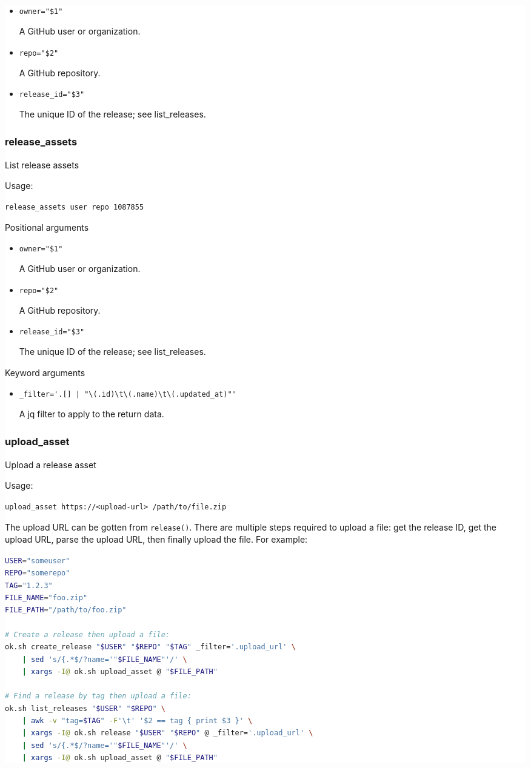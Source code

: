 * `owner="$1"`

  A GitHub user or organization.
* `repo="$2"`

  A GitHub repository.
* `release_id="$3"`

  The unique ID of the release; see list_releases.

### release_assets

List release assets

Usage:

    release_assets user repo 1087855

Positional arguments

* `owner="$1"`

  A GitHub user or organization.
* `repo="$2"`

  A GitHub repository.
* `release_id="$3"`

  The unique ID of the release; see list_releases.

Keyword arguments

* `_filter='.[] | "\(.id)\t\(.name)\t\(.updated_at)"'`

  A jq filter to apply to the return data.

### upload_asset

Upload a release asset

Usage:

    upload_asset https://<upload-url> /path/to/file.zip

The upload URL can be gotten from `release()`. There are multiple steps
required to upload a file: get the release ID, get the upload URL, parse
the upload URL, then finally upload the file. For example:

```sh
USER="someuser"
REPO="somerepo"
TAG="1.2.3"
FILE_NAME="foo.zip"
FILE_PATH="/path/to/foo.zip"

# Create a release then upload a file:
ok.sh create_release "$USER" "$REPO" "$TAG" _filter='.upload_url' \
    | sed 's/{.*$/?name='"$FILE_NAME"'/' \
    | xargs -I@ ok.sh upload_asset @ "$FILE_PATH"

# Find a release by tag then upload a file:
ok.sh list_releases "$USER" "$REPO" \
    | awk -v "tag=$TAG" -F'\t' '$2 == tag { print $3 }' \
    | xargs -I@ ok.sh release "$USER" "$REPO" @ _filter='.upload_url' \
    | sed 's/{.*$/?name='"$FILE_NAME"'/' \
    | xargs -I@ ok.sh upload_asset @ "$FILE_PATH"
```
